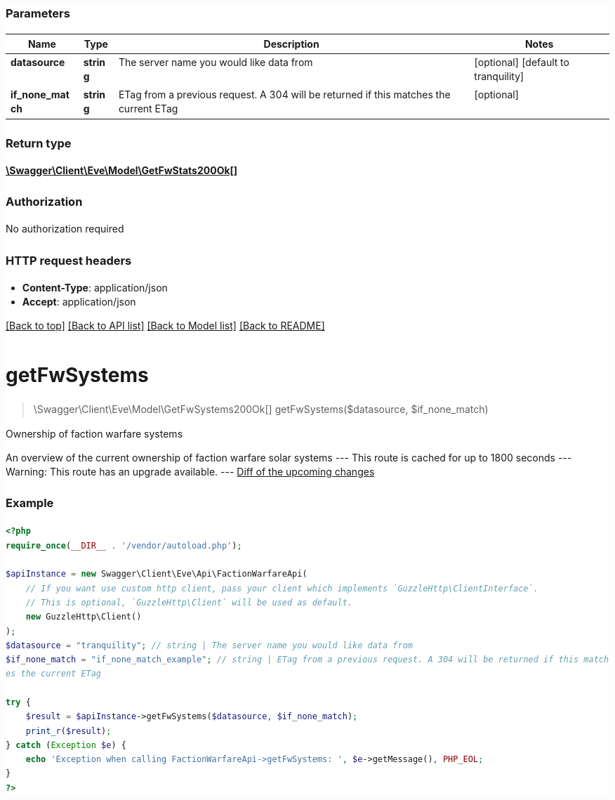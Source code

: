 ### Parameters

Name | Type | Description  | Notes
------------- | ------------- | ------------- | -------------
 **datasource** | **string**| The server name you would like data from | [optional] [default to tranquility]
 **if_none_match** | **string**| ETag from a previous request. A 304 will be returned if this matches the current ETag | [optional]

### Return type

[**\Swagger\Client\Eve\Model\GetFwStats200Ok[]**](../Model/GetFwStats200Ok.md)

### Authorization

No authorization required

### HTTP request headers

 - **Content-Type**: application/json
 - **Accept**: application/json

[[Back to top]](#) [[Back to API list]](../../README.md#documentation-for-api-endpoints) [[Back to Model list]](../../README.md#documentation-for-models) [[Back to README]](../../README.md)

# **getFwSystems**
> \Swagger\Client\Eve\Model\GetFwSystems200Ok[] getFwSystems($datasource, $if_none_match)

Ownership of faction warfare systems

An overview of the current ownership of faction warfare solar systems  ---  This route is cached for up to 1800 seconds  --- Warning: This route has an upgrade available.  --- [Diff of the upcoming changes](https://esi.evetech.net/diff/latest/dev/#GET-/fw/systems/)

### Example
```php
<?php
require_once(__DIR__ . '/vendor/autoload.php');

$apiInstance = new Swagger\Client\Eve\Api\FactionWarfareApi(
    // If you want use custom http client, pass your client which implements `GuzzleHttp\ClientInterface`.
    // This is optional, `GuzzleHttp\Client` will be used as default.
    new GuzzleHttp\Client()
);
$datasource = "tranquility"; // string | The server name you would like data from
$if_none_match = "if_none_match_example"; // string | ETag from a previous request. A 304 will be returned if this matches the current ETag

try {
    $result = $apiInstance->getFwSystems($datasource, $if_none_match);
    print_r($result);
} catch (Exception $e) {
    echo 'Exception when calling FactionWarfareApi->getFwSystems: ', $e->getMessage(), PHP_EOL;
}
?>
```

